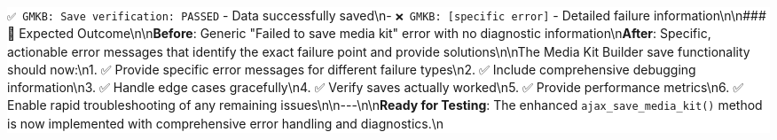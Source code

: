 `✅ GMKB: Save verification: PASSED` - Data successfully saved\n- `❌ GMKB: [specific error]` - Detailed failure information\n\n### 🎉 Expected Outcome\n\n**Before**: Generic \"Failed to save media kit\" error with no diagnostic information\n**After**: Specific, actionable error messages that identify the exact failure point and provide solutions\n\nThe Media Kit Builder save functionality should now:\n1. ✅ Provide specific error messages for different failure types\n2. ✅ Include comprehensive debugging information\n3. ✅ Handle edge cases gracefully\n4. ✅ Verify saves actually worked\n5. ✅ Provide performance metrics\n6. ✅ Enable rapid troubleshooting of any remaining issues\n\n---\n\n**Ready for Testing**: The enhanced `ajax_save_media_kit()` method is now implemented with comprehensive error handling and diagnostics.\n